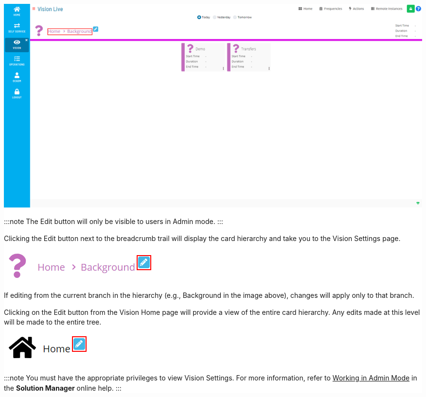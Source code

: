 ![Vision Navigation](../Resources/Images/SM/Vision-Navigation.png "Vision Navigation")

:::note
The Edit button will only be visible to users in Admin mode.
:::

Clicking the Edit button next to the breadcrumb trail will display the card hierarchy and take you to the Vision Settings page.

![Vision Breadcrumb Trail Edit Button](../Resources/Images/SM/Vision-Breadcumb-Trail-Edit-Button.png "Vision Breadcrumb Trail Edit Button")

If editing from the current branch in the hierarchy (e.g., Background in the image above), changes will apply only to that branch.

Clicking on the Edit button from the Vision Home page will provide a view of the entire card hierarchy. Any edits made at this level will be made to the entire tree.

![Vision Breadcrumb Trail Home Edit Button](../Resources/Images/SM/Vision-Breadcumb-Trail-Home-Edit-Button.png "Vision Breadcrumb Trail Home Edit Button")

:::note
You must have the appropriate privileges to view Vision Settings. For more information, refer to [Working in Admin Mode](Working-in-Admin-Mode_Vision.md) in the **Solution Manager** online help.
:::

